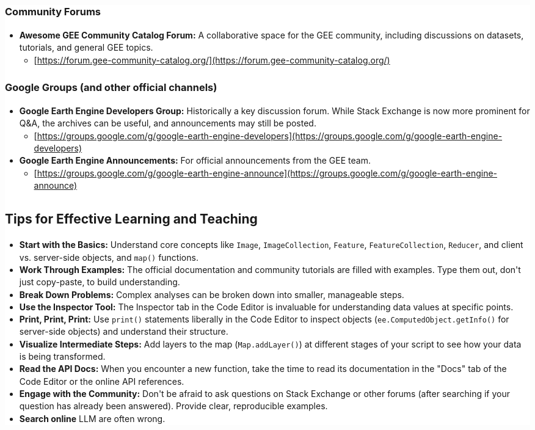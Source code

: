 ### Community Forums

* **Awesome GEE Community Catalog Forum:** A collaborative space for the GEE community, including discussions on datasets, tutorials, and general GEE topics.
    * [https://forum.gee-community-catalog.org/](https://forum.gee-community-catalog.org/)

### Google Groups (and other official channels)

* **Google Earth Engine Developers Group:** Historically a key discussion forum. While Stack Exchange is now more prominent for Q&A, the archives can be useful, and announcements may still be posted.
    * [https://groups.google.com/g/google-earth-engine-developers](https://groups.google.com/g/google-earth-engine-developers)
* **Google Earth Engine Announcements:** For official announcements from the GEE team.
    * [https://groups.google.com/g/google-earth-engine-announce](https://groups.google.com/g/google-earth-engine-announce)

## Tips for Effective Learning and Teaching

* **Start with the Basics:** Understand core concepts like `Image`, `ImageCollection`, `Feature`, `FeatureCollection`, `Reducer`, and client vs. server-side objects, and `map()` functions.
* **Work Through Examples:** The official documentation and community tutorials are filled with examples. Type them out, don't just copy-paste, to build understanding.
* **Break Down Problems:** Complex analyses can be broken down into smaller, manageable steps.
* **Use the Inspector Tool:** The Inspector tab in the Code Editor is invaluable for understanding data values at specific points.
* **Print, Print, Print:** Use `print()` statements liberally in the Code Editor to inspect objects (`ee.ComputedObject.getInfo()` for server-side objects) and understand their structure.
* **Visualize Intermediate Steps:** Add layers to the map (`Map.addLayer()`) at different stages of your script to see how your data is being transformed.
* **Read the API Docs:** When you encounter a new function, take the time to read its documentation in the "Docs" tab of the Code Editor or the online API references.
* **Engage with the Community:** Don't be afraid to ask questions on Stack Exchange or other forums (after searching if your question has already been answered). Provide clear, reproducible examples.
* **Search online** LLM are often wrong.

